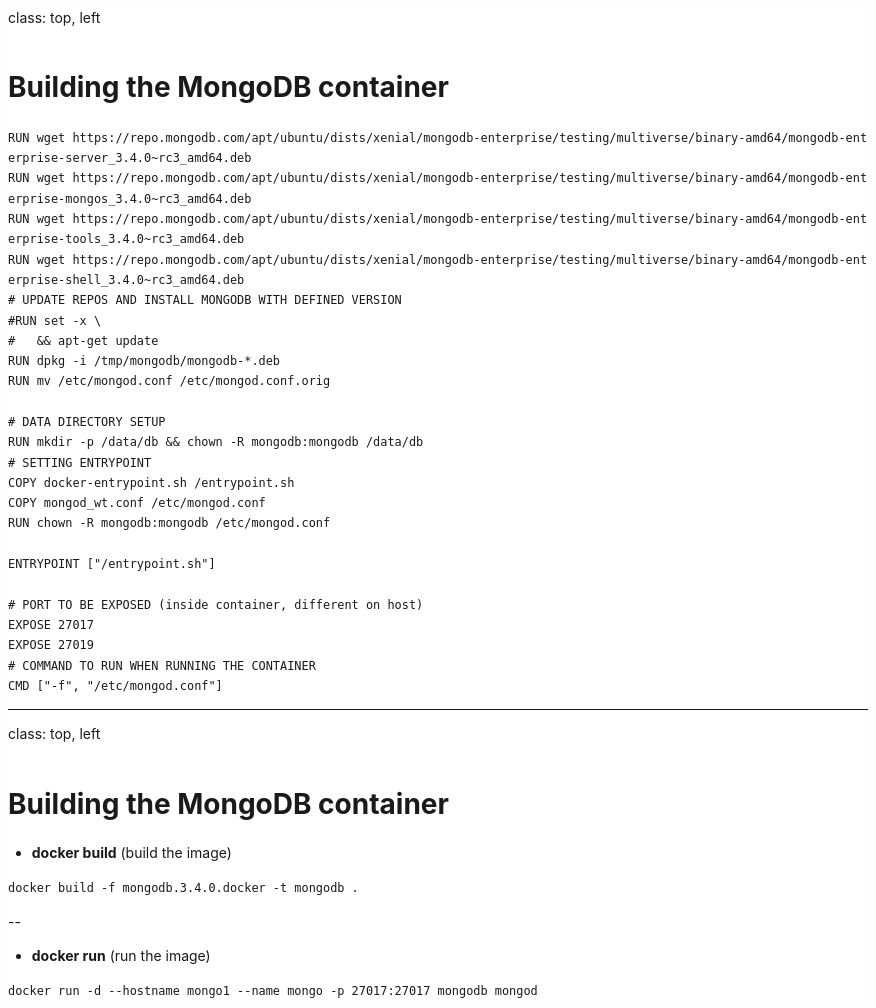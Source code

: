 

class: top, left
# **Building the MongoDB container**

```shell
RUN wget https://repo.mongodb.com/apt/ubuntu/dists/xenial/mongodb-enterprise/testing/multiverse/binary-amd64/mongodb-enterprise-server_3.4.0~rc3_amd64.deb
RUN wget https://repo.mongodb.com/apt/ubuntu/dists/xenial/mongodb-enterprise/testing/multiverse/binary-amd64/mongodb-enterprise-mongos_3.4.0~rc3_amd64.deb
RUN wget https://repo.mongodb.com/apt/ubuntu/dists/xenial/mongodb-enterprise/testing/multiverse/binary-amd64/mongodb-enterprise-tools_3.4.0~rc3_amd64.deb
RUN wget https://repo.mongodb.com/apt/ubuntu/dists/xenial/mongodb-enterprise/testing/multiverse/binary-amd64/mongodb-enterprise-shell_3.4.0~rc3_amd64.deb
# UPDATE REPOS AND INSTALL MONGODB WITH DEFINED VERSION
#RUN set -x \
#	&& apt-get update 
RUN dpkg -i /tmp/mongodb/mongodb-*.deb	
RUN	mv /etc/mongod.conf /etc/mongod.conf.orig

# DATA DIRECTORY SETUP
RUN mkdir -p /data/db && chown -R mongodb:mongodb /data/db
# SETTING ENTRYPOINT
COPY docker-entrypoint.sh /entrypoint.sh
COPY mongod_wt.conf /etc/mongod.conf
RUN chown -R mongodb:mongodb /etc/mongod.conf

ENTRYPOINT ["/entrypoint.sh"]

# PORT TO BE EXPOSED (inside container, different on host) 
EXPOSE 27017
EXPOSE 27019
# COMMAND TO RUN WHEN RUNNING THE CONTAINER
CMD ["-f", "/etc/mongod.conf"]
```
---


class: top, left
# **Building the MongoDB container**

- **docker build** (build the image)

```shell
docker build -f mongodb.3.4.0.docker -t mongodb .
```



--

- **docker run** (run the image)

```shell
docker run -d --hostname mongo1 --name mongo -p 27017:27017 mongodb mongod
```

